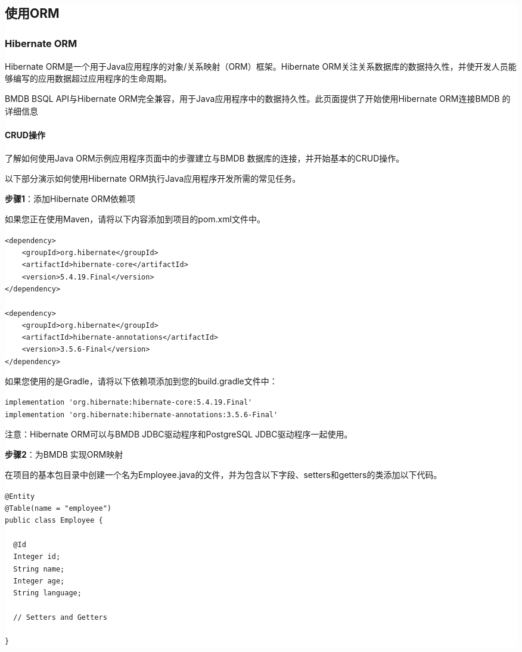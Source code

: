 

## **使用ORM**

### **Hibernate ORM**

Hibernate ORM是一个用于Java应用程序的对象/关系映射（ORM）框架。Hibernate ORM关注关系数据库的数据持久性，并使开发人员能够编写的应用数据超过应用程序的生命周期。

BMDB BSQL API与Hibernate ORM完全兼容，用于Java应用程序中的数据持久性。此页面提供了开始使用Hibernate ORM连接BMDB 的详细信息

#### CRUD操作

了解如何使用Java ORM示例应用程序页面中的步骤建立与BMDB 数据库的连接，并开始基本的CRUD操作。

以下部分演示如何使用Hibernate ORM执行Java应用程序开发所需的常见任务。

**步骤1**：添加Hibernate ORM依赖项

如果您正在使用Maven，请将以下内容添加到项目的pom.xml文件中。

```
<dependency>
    <groupId>org.hibernate</groupId>
    <artifactId>hibernate-core</artifactId>
    <version>5.4.19.Final</version>
</dependency>
 
<dependency>
    <groupId>org.hibernate</groupId>
    <artifactId>hibernate-annotations</artifactId>
    <version>3.5.6-Final</version>
</dependency>
```

 

如果您使用的是Gradle，请将以下依赖项添加到您的build.gradle文件中： 

```
implementation 'org.hibernate:hibernate-core:5.4.19.Final'
implementation 'org.hibernate:hibernate-annotations:3.5.6-Final'
```

注意：Hibernate ORM可以与BMDB JDBC驱动程序和PostgreSQL JDBC驱动程序一起使用。

**步骤2**：为BMDB 实现ORM映射

在项目的基本包目录中创建一个名为Employee.java的文件，并为包含以下字段、setters和getters的类添加以下代码。

```
@Entity
@Table(name = "employee")
public class Employee {
 
  @Id
  Integer id;
  String name;
  Integer age;
  String language;
 
  // Setters and Getters
 
}
```
